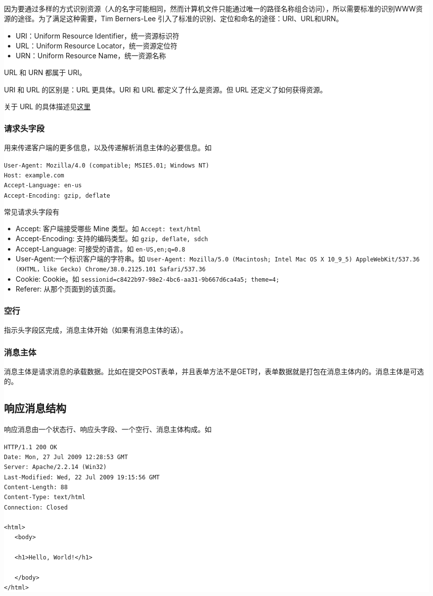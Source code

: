 因为要通过多样的方式识别资源（人的名字可能相同，然而计算机文件只能通过唯一的路径名称组合访问），所以需要标准的识别WWW资源的途径。为了满足这种需要，Tim Berners-Lee 引入了标准的识别、定位和命名的途径：URI、URL和URN。
* URI：Uniform Resource Identifier，统一资源标识符
* URL：Uniform Resource Locator，统一资源定位符
* URN：Uniform Resource Name，统一资源名称

URL 和 URN 都属于 URI。

URI 和 URL 的区别是：URL 更具体。URI 和 URL 都定义了什么是资源。但 URL 还定义了如何获得资源。

关于 URL 的具体描述见[这里](https://ccbikai.gitbooks.io/http-book/content/3_what_is_url.html)

### 请求头字段
用来传递客户端的更多信息，以及传递解析消息主体的必要信息。如
```
User-Agent: Mozilla/4.0 (compatible; MSIE5.01; Windows NT)
Host: example.com
Accept-Language: en-us
Accept-Encoding: gzip, deflate
```

常见请求头字段有
* Accept: 客户端接受哪些 Mine 类型。如 `Accept: text/html`
* Accept-Encoding: 支持的编码类型。如 `gzip, deflate, sdch`
* Accept-Language: 可接受的语言。如 `en-US,en;q=0.8`
* User-Agent:一个标识客户端的字符串。如 `User-Agent: Mozilla/5.0 (Macintosh; Intel Mac OS X 10_9_5) AppleWebKit/537.36 (KHTML，like Gecko) Chrome/38.0.2125.101 Safari/537.36`
* Cookie: Cookie。如 `sessionid=c8422b97-98e2-4bc6-aa31-9b667d6ca4a5; theme=4;`
* Referer: 从那个页面到的该页面。

### 空行
指示头字段区完成，消息主体开始（如果有消息主体的话）。

### 消息主体
消息主体是请求消息的承载数据。比如在提交POST表单，并且表单方法不是GET时，表单数据就是打包在消息主体内的。消息主体是可选的。

## 响应消息结构
响应消息由一个状态行、响应头字段、一个空行、消息主体构成。如
```
HTTP/1.1 200 OK
Date: Mon, 27 Jul 2009 12:28:53 GMT
Server: Apache/2.2.14 (Win32)
Last-Modified: Wed, 22 Jul 2009 19:15:56 GMT
Content-Length: 88
Content-Type: text/html
Connection: Closed

<html>
   <body>

   <h1>Hello, World!</h1>

   </body>
</html>
```
